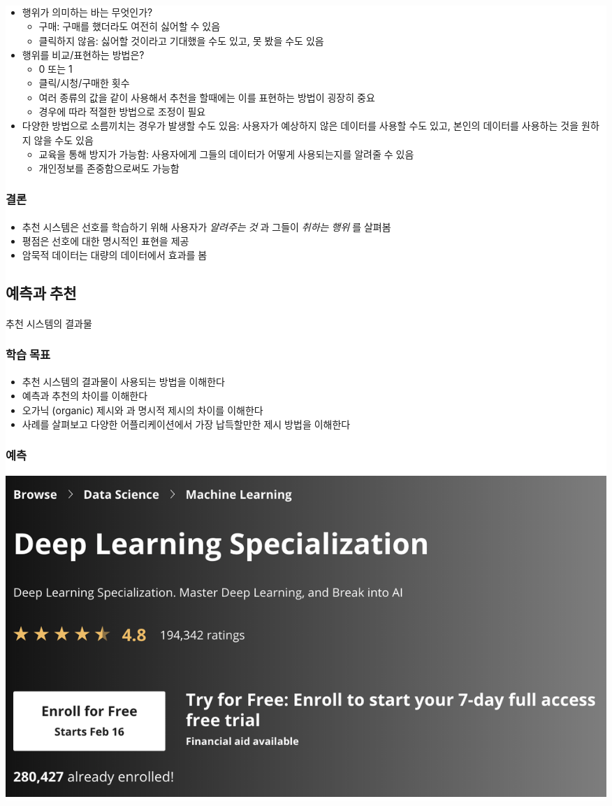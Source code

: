 * 행위가 의미하는 바는 무엇인가?
  * 구매: 구매를 했더라도 여전히 싫어할 수 있음
  * 클릭하지 않음: 싫어할 것이라고 기대했을 수도 있고, 못 봤을 수도 있음
* 행위를 비교/표현하는 방법은?
  * 0 또는 1
  * 클릭/시청/구매한 횟수
  * 여러 종류의 값을 같이 사용해서 추천을 할때에는 이를 표현하는 방법이 굉장히 중요
  * 경우에 따라 적절한 방법으로 조정이 필요
* 다양한 방법으로 소름끼치는 경우가 발생할 수도 있음: 사용자가 예상하지 않은 데이터를 사용할 수도 있고, 본인의 데이터를 사용하는 것을 원하지 않을 수도 있음
  * 교육을 통해 방지가 가능함: 사용자에게 그들의 데이터가 어떻게 사용되는지를 알려줄 수 있음
  * 개인정보를 존중함으로써도 가능함

### 결론

* 추천 시스템은 선호를 학습하기 위해 사용자가 *알려주는 것* 과 그들이 *취하는 행위* 를 살펴봄
* 평점은 선호에 대한 명시적인 표현을 제공
* 암묵적 데이터는 대량의 데이터에서 효과를 봄

## 예측과 추천

추천 시스템의 결과물

### 학습 목표

* 추천 시스템의 결과물이 사용되는 방법을 이해한다
* 예측과 추천의 차이를 이해한다
* 오가닉 (organic) 제시와 과 명시적 제시의 차이를 이해한다
* 사례를 살펴보고 다양한 어플리케이션에서 가장 납득할만한 제시 방법을 이해한다

### 예측

![01-12-coursera](../images/01-12-coursera.png)
